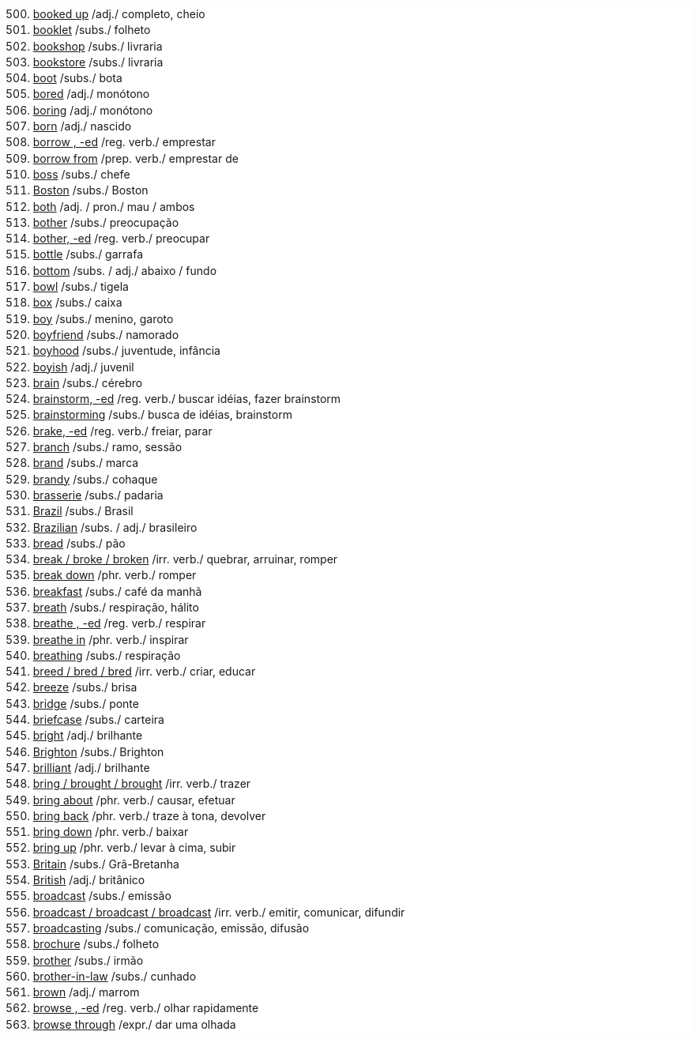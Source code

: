 500. [booked up]() /adj./ completo, cheio
501. [booklet]() /subs./ folheto
502. [bookshop]() /subs./ livraria
503. [bookstore]() /subs./ livraria
504. [boot]() /subs./ bota
505. [bored]() /adj./ monótono
506. [boring]() /adj./ monótono
507. [born]() /adj./ nascido
508. [borrow , -ed]() /reg. verb./ emprestar
509. [borrow from]() /prep. verb./ emprestar de
510. [boss]() /subs./ chefe
511. [Boston]() /subs./ Boston
512. [both]() /adj. / pron./ mau / ambos
513. [bother]() /subs./ preocupação
514. [bother, -ed]() /reg. verb./ preocupar
515. [bottle]() /subs./ garrafa
516. [bottom]() /subs. / adj./ abaixo / fundo
517. [bowl]() /subs./ tigela
518. [box]() /subs./ caixa
519. [boy]() /subs./ menino, garoto
520. [boyfriend]() /subs./ namorado
521. [boyhood]() /subs./ juventude, infância
522. [boyish]() /adj./ juvenil
523. [brain]() /subs./ cérebro
524. [brainstorm, -ed]() /reg. verb./ buscar idéias, fazer brainstorm
525. [brainstorming]() /subs./ busca de idéias, brainstorm
526. [brake, -ed]() /reg. verb./ freiar, parar
527. [branch]() /subs./ ramo, sessão
528. [brand]() /subs./ marca
529. [brandy]() /subs./ cohaque
530. [brasserie]() /subs./ padaria
531. [Brazil]() /subs./ Brasil
532. [Brazilian]() /subs. / adj./ brasileiro
533. [bread]() /subs./ pão
534. [break / broke / broken]() /irr. verb./ quebrar, arruinar, romper
535. [break down]() /phr. verb./ romper
536. [breakfast]() /subs./ café da manhã
537. [breath]() /subs./ respiração, hálito
538. [breathe , -ed]() /reg. verb./ respirar
539. [breathe in]() /phr. verb./ inspirar
540. [breathing]() /subs./ respiração
541. [breed / bred / bred]() /irr. verb./ criar, educar
542. [breeze]() /subs./ brisa
543. [bridge]() /subs./ ponte
544. [briefcase]() /subs./ carteira
545. [bright]() /adj./ brilhante
546. [Brighton]() /subs./ Brighton
547. [brilliant]() /adj./ brilhante
548. [bring / brought / brought]() /irr. verb./ trazer
549. [bring about]() /phr. verb./ causar, efetuar
550. [bring back]() /phr. verb./ traze à tona, devolver
551. [bring down]() /phr. verb./ baixar
552. [bring up]() /phr. verb./ levar à cima, subir
553. [Britain]() /subs./ Grã-Bretanha
554. [British]() /adj./ britânico
555. [broadcast]() /subs./ emissão
556. [broadcast / broadcast / broadcast]() /irr. verb./ emitir, comunicar, difundir
557. [broadcasting]() /subs./ comunicação, emissão, difusão
558. [brochure]() /subs./ folheto
559. [brother]() /subs./ irmão
560. [brother-in-law]() /subs./ cunhado
561. [brown]() /adj./ marrom
562. [browse , -ed]() /reg. verb./ olhar rapidamente
563. [browse through]() /expr./ dar uma olhada